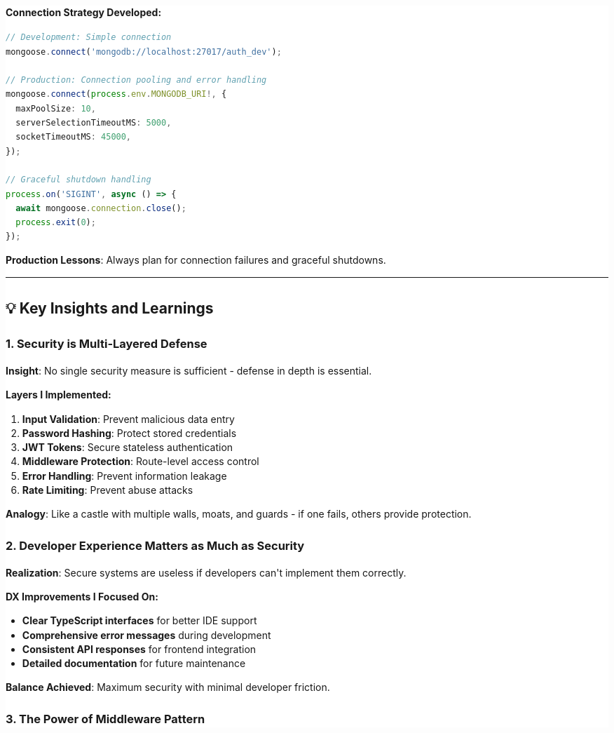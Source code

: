 **Connection Strategy Developed:**
```typescript
// Development: Simple connection
mongoose.connect('mongodb://localhost:27017/auth_dev');

// Production: Connection pooling and error handling
mongoose.connect(process.env.MONGODB_URI!, {
  maxPoolSize: 10,
  serverSelectionTimeoutMS: 5000,
  socketTimeoutMS: 45000,
});

// Graceful shutdown handling
process.on('SIGINT', async () => {
  await mongoose.connection.close();
  process.exit(0);
});
```

**Production Lessons**: Always plan for connection failures and graceful shutdowns.

---

## 💡 Key Insights and Learnings

### 1. Security is Multi-Layered Defense

**Insight**: No single security measure is sufficient - defense in depth is essential.

**Layers I Implemented:**
1. **Input Validation**: Prevent malicious data entry
2. **Password Hashing**: Protect stored credentials
3. **JWT Tokens**: Secure stateless authentication
4. **Middleware Protection**: Route-level access control
5. **Error Handling**: Prevent information leakage
6. **Rate Limiting**: Prevent abuse attacks

**Analogy**: Like a castle with multiple walls, moats, and guards - if one fails, others provide protection.

### 2. Developer Experience Matters as Much as Security

**Realization**: Secure systems are useless if developers can't implement them correctly.

**DX Improvements I Focused On:**
- **Clear TypeScript interfaces** for better IDE support
- **Comprehensive error messages** during development
- **Consistent API responses** for frontend integration
- **Detailed documentation** for future maintenance

**Balance Achieved**: Maximum security with minimal developer friction.

### 3. The Power of Middleware Pattern
